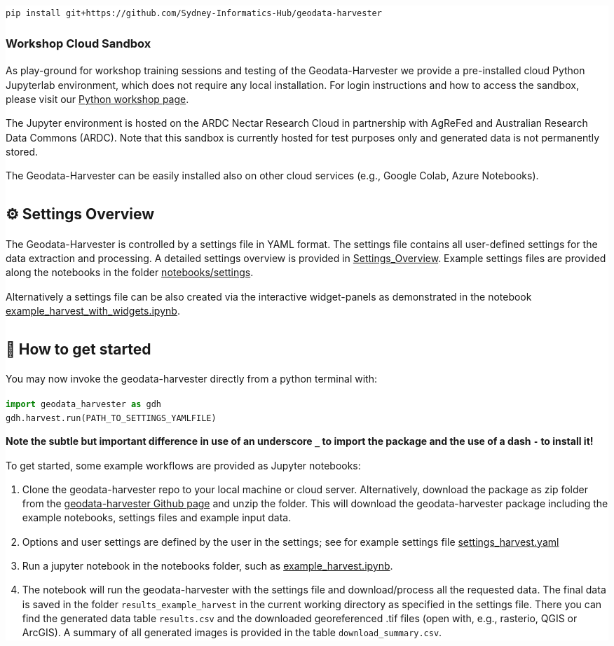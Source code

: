 ```bash
pip install git+https://github.com/Sydney-Informatics-Hub/geodata-harvester
```

### Workshop Cloud Sandbox

As play-ground for workshop training sessions and testing of the Geodata-Harvester we provide a pre-installed cloud Python Jupyterlab environment, which does not require any local installation. For login instructions and how to access the sandbox, please visit our [Python workshop page](https://sydney-informatics-hub.github.io/AgReFed-Workshop/pydocs/py00-workshop.html).

The Jupyter environment is hosted on the ARDC Nectar Research Cloud in partnership with AgReFed and Australian Research Data Commons (ARDC). Note that this sandbox is currently hosted for test purposes only and generated data is not permanently stored.

The Geodata-Harvester can be easily installed also on other cloud services (e.g., Google Colab, Azure Notebooks).

## ⚙️ Settings Overview

The Geodata-Harvester is controlled by a settings file in YAML format. The settings file contains all user-defined settings for the data extraction and processing. A detailed settings overview is provided in [Settings_Overview](quarto/docs/Settings_Overview.md). Example settings files are provided along the notebooks in the folder [notebooks/settings](notebooks/settings).  

Alternatively a settings file can be also created via the interactive widget-panels as demonstrated in the notebook [example_harvest_with_widgets.ipynb](notebooks/example_harvest_with_widgets.ipynb).


## 🚀 How to get started

You may now invoke the geodata-harvester directly from a python terminal with:

```python
import geodata_harvester as gdh
gdh.harvest.run(PATH_TO_SETTINGS_YAMLFILE)
```

**Note the subtle but important difference in use of an underscore `_` to import the package and the use of a dash `-` to install it!**

To get started, some example workflows are provided as Jupyter notebooks:

1. Clone the geodata-harvester repo to your local machine or cloud server. Alternatively, download the package as zip folder from the [geodata-harvester Github page](https://github.com/Sydney-Informatics-Hub/geodata-harvester/archive/refs/heads/main.zip) and unzip the folder. This will download the geodata-harvester package including the example notebooks, settings files and example input data.

2. Options and user settings are defined by the user in the settings; see for example settings file [settings_harvest.yaml](https://github.com/Sydney-Informatics-Hub/geodata-harvester/tree/main/notebooks/settings/settings_harvest.yaml)

3. Run a jupyter notebook in the notebooks folder, such as  [example_harvest.ipynb](https://github.com/Sydney-Informatics-Hub/geodata-harvester/tree/main/notebooks/example_harvest.ipynb).

4. The notebook will run the geodata-harvester with the settings file and download/process all the requested data. The final data is saved in the folder `results_example_harvest` in the current working directory as specified in the settings file. There you can find the generated data table `results.csv` and the downloaded georeferenced .tif files (open with, e.g., rasterio, QGIS or ArcGIS). A summary of all generated images is provided in the table `download_summary.csv`.
